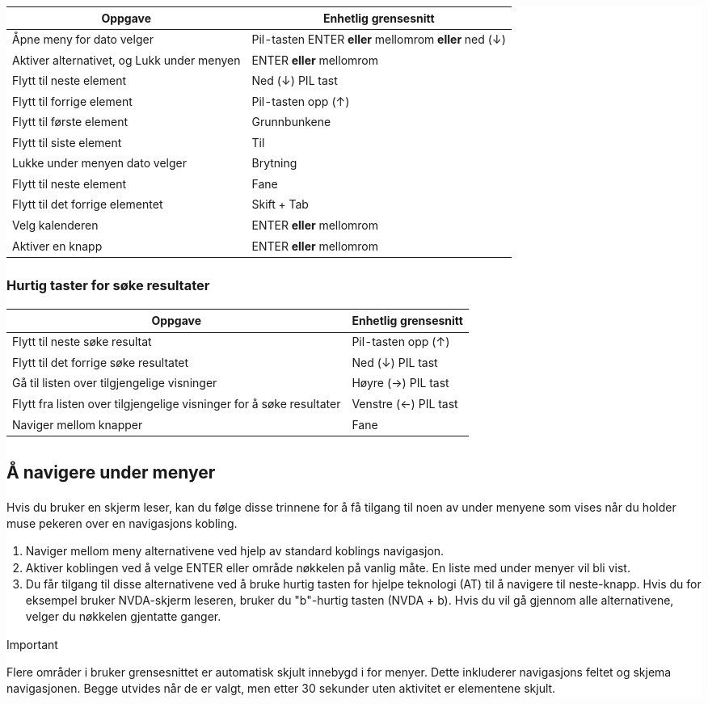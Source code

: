 |Oppgave             |Enhetlig grensesnitt  |
|---------|---------|
|Åpne meny for dato velger | Pil-tasten ENTER **eller** mellomrom **eller** ned (↓) |
|Aktiver alternativet, og Lukk under menyen | ENTER **eller** mellomrom |
|Flytt til neste element | Ned (↓) PIL tast |
|Flytt til forrige element | Pil-tasten opp (↑) |
|Flytt til første element | Grunnbunkene |
|Flytt til siste element | Til |
|Lukke under menyen dato velger | Brytning |
|Flytt til neste element | Fane |
|Flytt til det forrige elementet | Skift + Tab |
|Velg kalenderen | ENTER **eller** mellomrom |
|Aktiver en knapp | ENTER **eller** mellomrom

### <a name="search-results-shortcuts"></a>Hurtig taster for søke resultater

|Oppgave             |Enhetlig grensesnitt  |
|---------|---------|
|Flytt til neste søke resultat | Pil-tasten opp (↑) |
|Flytt til det forrige søke resultatet | Ned (↓) PIL tast |
|Gå til listen over tilgjengelige visninger | Høyre (→) PIL tast |
|Flytt fra listen over tilgjengelige visninger for å søke resultater | Venstre (←) PIL tast |
|Naviger mellom knapper | Fane |


## <a name="navigating-submenus"></a>Å navigere under menyer
Hvis du bruker en skjerm leser, kan du følge disse trinnene for å få tilgang til noen av under menyene som vises når du holder muse pekeren over en navigasjons kobling.

1. Naviger mellom meny alternativene ved hjelp av standard koblings navigasjon.
2. Aktiver koblingen ved å velge ENTER eller område nøkkelen på vanlig måte. En liste med under menyer vil bli vist.
3. Du får tilgang til disse alternativene ved å bruke hurtig tasten for hjelpe teknologi (AT) til å navigere til neste-knapp. Hvis du for eksempel bruker NVDA-skjerm leseren, bruker du "b"-hurtig tasten (NVDA + b). Hvis du vil gå gjennom alle alternativene, velger du nøkkelen gjentatte ganger.

> [!IMPORTANT]
> Flere områder i bruker grensesnittet er automatisk skjult innebygd i for menyer. Dette inkluderer navigasjons feltet og skjema navigasjonen. Begge utvides når de er valgt, men etter 30 sekunder uten aktivitet er elementene skjult.
